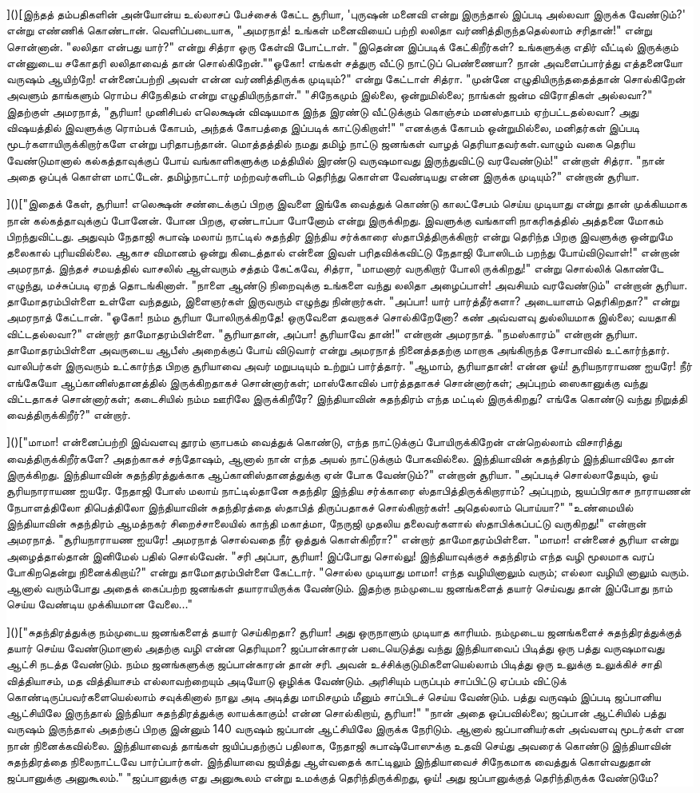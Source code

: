 ]()[இந்தத் தம்பதிகளின் அன்யோன்ய உல்லாசப் பேச்சைக் கேட்ட சூரியா, 'புருஷன் மனைவி என்று இருந்தால் இப்படி அல்லவா இருக்க வேண்டும்?' என்று எண்ணிக் கொண்டான். வெளிப்படையாக, "அமரநாத்! உங்கள் மனைவியைப் பற்றி லலிதா வர்ணித்திருந்ததெல்லாம் சரிதான்!" என்று சொன்னான். "லலிதா என்பது யார்?" என்று சித்ரா ஒரு கேள்வி போட்டாள். "இதென்ன இப்படிக் கேட்கிறீர்கள்? உங்களுக்கு எதிர் வீட்டில் இருக்கும் என்னுடைய சகோதரி லலிதாவைத் தான் சொல்கிறேன்.""ஓகோ! எங்கள் சத்துரு வீட்டு நாட்டுப் பெண்ணையா? நான் அவளைப்பார்த்து எத்தனையோ வருஷம் ஆயிற்றே! என்னைப்பற்றி அவள் என்ன வர்ணித்திருக்க முடியும்?" என்று கேட்டாள் சித்ரா. "முன்னே எழுதியிருந்ததைத்தான் சொல்கிறேன் அவளும் தாங்களும் ரொம்ப சிநேகிதம் என்று எழுதியிருந்தாள்." "சிநேகமும் இல்லை, ஒன்றுமில்லை; நாங்கள் ஜன்ம விரோதிகள் அல்லவா?" இதற்குள் அமரநாத், "சூரியா! முனிசிபல் எலெக்ஷன் விஷயமாக இந்த இரண்டு வீட்டுக்கும் கொஞ்சம் மனஸ்தாபம் ஏற்பட்டதல்லவா? அது விஷயத்தில் இவளுக்கு ரொம்பக் கோபம், அந்தக் கோபத்தை இப்படிக் காட்டுகிறாள்!" "எனக்குக் கோபம் ஒன்றுமில்லை, மனிதர்கள் இப்படி மூடர்களாயிருக்கிறார்களே என்று பரிதாபந்தான். மொத்தத்தில் நமது தமிழ் நாட்டு ஜனங்கள் வாழத் தெரியாதவர்கள்.வாழும் வகை தெரிய வேண்டுமானால் கல்கத்தாவுக்குப் போய் வங்காளிகளுக்கு மத்தியில் இரண்டு வருஷமாவது இருந்துவிட்டு வரவேண்டும்!" என்றாள் சித்ரா. "நான் அதை ஒப்புக் கொள்ள மாட்டேன். தமிழ்நாட்டார் மற்றவர்களிடம் தெரிந்து கொள்ள வேண்டியது என்ன இருக்க முடியும்?" என்றான் சூரியா.

]()["இதைக் கேள், சூரியா! எலெக்ஷன் சண்டைக்குப் பிறகு இவளை இங்கே வைத்துக் கொண்டு காலட்சேபம் செய்ய முடியாது என்று தான் முக்கியமாக நான் கல்கத்தாவுக்குப் போனேன். போன பிறகு, ஏண்டாப்பா போனோம் என்று இருக்கிறது. இவளுக்கு வங்காளி நாகரிகத்தில் அத்தனை மோகம் பிறந்துவிட்டது. அதுவும் நேதாஜி சுபாஷ் மலாய் நாட்டில் சுதந்திர இந்திய சர்க்காரை ஸ்தாபித்திருக்கிறார் என்று தெரிந்த பிறகு இவளுக்கு ஒன்றுமே தலைகால் புரியவில்லை. ஆகாச விமானம் ஒன்று கிடைத்தால் என்னை இவள் பரிதவிக்கவிட்டு நேதாஜி போஸிடம் பறந்து போய்விடுவாள்!" என்றான் அமரநாத். இந்தச் சமயத்தில் வாசலில் ஆள்வரும் சத்தம் கேட்கவே, சித்ரா, "மாமனார் வருகிறார் போலி ருக்கிறது!" என்று சொல்லிக் கொண்டே எழுந்து, மச்சுப்படி ஏறத் தொடங்கினாள். "நாளை ஆண்டு நிறைவுக்கு உங்களை வந்து லலிதா அழைப்பாள்! அவசியம் வரவேண்டும்" என்றான் சூரியா. தாமோதரம்பிள்ளை உள்ளே வந்ததும், இளைஞர்கள் இருவரும் எழுந்து நின்றார்கள். "அப்பா! யார் பார்த்தீர்களா? அடையாளம் தெரிகிறதா?" என்று அமரநாத் கேட்டான். "ஓகோ! நம்ம சூரியா போலிருக்கிறதே! ஒருவேளை தவறாகச் சொல்கிறேனோ? கண் அவ்வளவு துல்லியமாக இல்லை; வயதாகி விட்டதல்லவா?" என்றார் தாமோதரம்பிள்ளை. "சூரியாதான், அப்பா! சூரியாவே தான்!" என்றான் அமரநாத். "நமஸ்காரம்" என்றான் சூரியா. தாமோதரம்பிள்ளை அவருடைய ஆபீஸ் அறைக்குப் போய் விடுவார் என்று அமரநாத் நினைத்ததற்கு மாறாக அங்கிருந்த சோபாவில் உட்கார்ந்தார். வாலிபர்கள் இருவரும் உட்கார்ந்த பிறகு சூரியாவை அவர் மறுபடியும் உற்றுப் பார்த்தார். "ஆமாம், சூரியாதான்! என்ன ஓய்! சூரியநாராயண ஐயரே! நீர் எங்கேயோ ஆப்கானிஸ்தானத்தில் இருக்கிறதாகச் சொன்னார்கள்; மாஸ்கோவில் பார்த்ததாகச் சொன்னார்கள்; அப்புறம் ஸைகானுக்கு வந்து விட்டதாகச் சொன்னார்கள்; கடைசியில் நம்ம ஊரிலே இருக்கிறீரே? இந்தியாவின் சுதந்திரம் எந்த மட்டில் இருக்கிறது? எங்கே கொண்டு வந்து நிறுத்தி வைத்திருக்கிறீர்?" என்றார்.

]()["மாமா! என்னைப்பற்றி இவ்வளவு தூரம் ஞாபகம் வைத்துக் கொண்டு, எந்த நாட்டுக்குப் போயிருக்கிறேன் என்றெல்லாம் விசாரித்து வைத்திருக்கிறீர்களே? அதற்காகச் சந்தோஷம், ஆனால் நான் எந்த அயல் நாட்டுக்கும் போகவில்லை. இந்தியாவின் சுதந்திரம் இந்தியாவிலே தான் இருக்கிறது. இந்தியாவின் சுதந்திரத்துக்காக ஆப்கானிஸ்தானத்துக்கு ஏன் போக வேண்டும்?" என்றான் சூரியா. "அப்படிச் சொல்லாதேயும், ஓய் சூரியநாராயண ஐயரே. நேதாஜி போஸ் மலாய் நாட்டில்தானே சுதந்திர இந்திய சர்க்காரை ஸ்தாபித்திருக்கிறாராம்? அப்புறம், ஜயப்பிரகாச நாராயணன் நேபாளத்திலோ திபெத்திலோ இந்தியாவின் சுதந்திரத்தை ஸ்தாபித் திருப்பதாகச் சொல்கிறார்கள்! அதெல்லாம் பொய்யா?" "உண்மையில் இந்தியாவின் சுதந்திரம் ஆமத்நகர் சிறைச்சாலையில் காந்தி மகாத்மா, நேருஜி முதலிய தலைவர்களால் ஸ்தாபிக்கப்பட்டு வருகிறது!" என்றான் அமரநாத். "சூரியநாராயண ஐயரே! அமரநாத் சொல்வதை நீர் ஒத்துக் கொள்கிறீரா?" என்றார் தாமோதரம்பிள்ளை. "மாமா! என்னைச் சூரியா என்று அழைத்தால்தான் இனிமேல் பதில் சொல்வேன். "சரி அப்பா, சூரியா! இப்போது சொல்லு! இந்தியாவுக்குச் சுதந்திரம் எந்த வழி மூலமாக வரப் போகிறதென்று நினைக்கிறாய்?" என்று தாமோதரம்பிள்ளை கேட்டார். "சொல்ல முடியாது மாமா! எந்த வழியினாலும் வரும்; எல்லா வழியி னாலும் வரும். ஆனால் வரும்போது அதைக் கைப்பற்ற ஜனங்கள் தயாராயிருக்க வேண்டும். இதற்கு நம்முடைய ஜனங்களைத் தயார் செய்வது தான் இப்போது நாம் செய்ய வேண்டிய முக்கியமான வேலை..."

]()["சுதந்திரத்துக்கு நம்முடைய ஜனங்களைத் தயார் செய்கிறதா? சூரியா! அது ஒருநாளும் முடியாத காரியம். நம்முடைய ஜனங்களைச் சுதந்திரத்துக்குத் தயார் செய்ய வேண்டுமானால் அதற்கு வழி என்ன தெரியுமா? ஜப்பான்காரன் படையெடுத்து வந்து இந்தியாவைப் பிடித்து ஒரு பத்து வருஷமாவது ஆட்சி நடத்த வேண்டும். நம்ம ஜனங்களுக்கு ஜப்பான்காரன் தான் சரி. அவன் உச்சிக்குடுமிகளையெல்லாம் பிடித்து ஒரு உலுக்கு உலுக்கிச் சாதி வித்தியாசம், மத வித்தியாசம் எல்லாவற்றையும் அடியோடு ஒழிக்க வேண்டும். அரிசியும் பருப்பும் சாப்பிட்டு ஏப்பம் விட்டுக் கொண்டிருப்பவர்களையெல்லாம் சவுக்கினால் நாலு அடி அடித்து மாமிசமும் மீனும் சாப்பிடச் செய்ய வேண்டும். பத்து வருஷம் இப்படி ஜப்பானிய ஆட்சியிலே இருந்தால் இந்தியா சுதந்திரத்துக்கு லாயக்காகும்! என்ன சொல்கிறாய், சூரியா!" "நான் அதை ஒப்பவில்லை; ஜப்பான் ஆட்சியில் பத்து வருஷம் இருந்தால் அதற்குப் பிறகு இன்னும் 140 வருஷம் ஜப்பான் ஆட்சியிலே இருக்க நேரிடும். ஆனால் ஜப்பானியர்கள் அவ்வளவு மூடர்கள் என நான் நினைக்கவில்லை. இந்தியாவைத் தாங்கள் ஜயிப்பதற்குப் பதிலாக, நேதாஜி சுபாஷ்போஸுக்கு உதவி செய்து அவரைக் கொண்டு இந்தியாவின் சுதந்திரத்தை நிலைநாட்டவே பார்ப்பார்கள். இந்தியாவை ஜயித்து ஆள்வதைக் காட்டிலும் இந்தியாவைச் சிநேகமாக வைத்துக் கொள்வதுதான் ஜப்பானுக்கு அனுகூலம்." "ஜப்பானுக்கு எது அனுகூலம் என்று உமக்குத் தெரிந்திருக்கிறது, ஓய்! அது ஜப்பானுக்குத் தெரிந்திருக்க வேண்டுமே?
